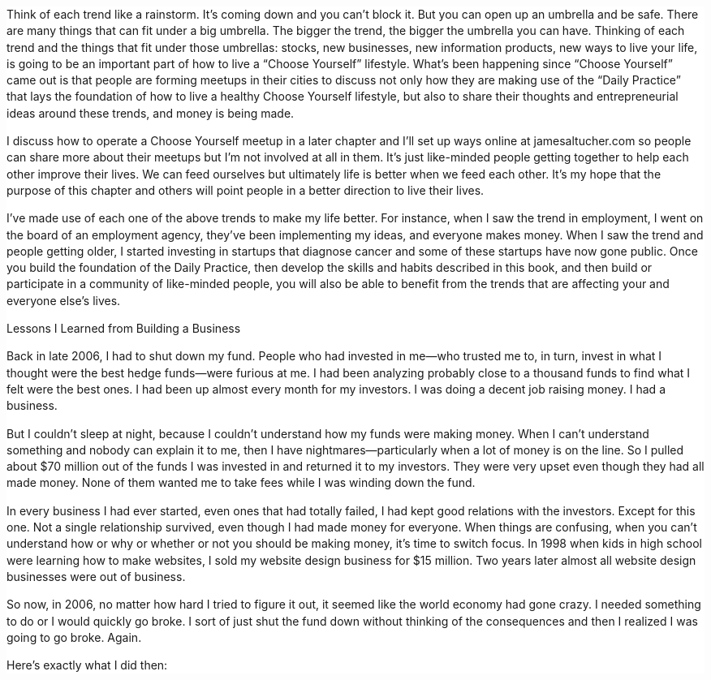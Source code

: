 

Think of each trend like a rainstorm. It’s coming down and you can’t block it. But you can open up an umbrella and be safe. There are many things that can fit under a big umbrella. The bigger the trend, the bigger the umbrella you can have. Thinking of each trend and the things that fit under those umbrellas: stocks, new businesses, new information products, new ways to live your life, is going to be an important part of how to live a “Choose Yourself” lifestyle. What’s been happening since “Choose Yourself” came out is that people are forming meetups in their cities to discuss not only how they are making use of the “Daily Practice” that lays the foundation of how to live a healthy Choose Yourself lifestyle, but also to share their thoughts and entrepreneurial ideas around these trends, and money is being made.

I discuss how to operate a Choose Yourself meetup in a later chapter and I’ll set up ways online at jamesaltucher.com so people can share more about their meetups but I’m not involved at all in them. It’s just like-minded people getting together to help each other improve their lives. We can feed ourselves but ultimately life is better when we feed each other. It’s my hope that the purpose of this chapter and others will point people in a better direction to live their lives.

I’ve made use of each one of the above trends to make my life better. For instance, when I saw the trend in employment, I went on the board of an employment agency, they’ve been implementing my ideas, and everyone makes money. When I saw the trend and people getting older, I started investing in startups that diagnose cancer and some of these startups have now gone public. Once you build the foundation of the Daily Practice, then develop the skills and habits described in this book, and then build or participate in a community of like-minded people, you will also be able to benefit from the trends that are affecting your and everyone else’s lives.





Lessons I Learned from Building a Business





Back in late 2006, I had to shut down my fund. People who had invested in me—who trusted me to, in turn, invest in what I thought were the best hedge funds—were furious at me. I had been analyzing probably close to a thousand funds to find what I felt were the best ones. I had been up almost every month for my investors. I was doing a decent job raising money. I had a business.

But I couldn’t sleep at night, because I couldn’t understand how my funds were making money. When I can’t understand something and nobody can explain it to me, then I have nightmares—particularly when a lot of money is on the line. So I pulled about $70 million out of the funds I was invested in and returned it to my investors. They were very upset even though they had all made money. None of them wanted me to take fees while I was winding down the fund.

In every business I had ever started, even ones that had totally failed, I had kept good relations with the investors. Except for this one. Not a single relationship survived, even though I had made money for everyone. When things are confusing, when you can’t understand how or why or whether or not you should be making money, it’s time to switch focus. In 1998 when kids in high school were learning how to make websites, I sold my website design business for $15 million. Two years later almost all website design businesses were out of business.

So now, in 2006, no matter how hard I tried to figure it out, it seemed like the world economy had gone crazy. I needed something to do or I would quickly go broke. I sort of just shut the fund down without thinking of the consequences and then I realized I was going to go broke. Again.

Here’s exactly what I did then:
